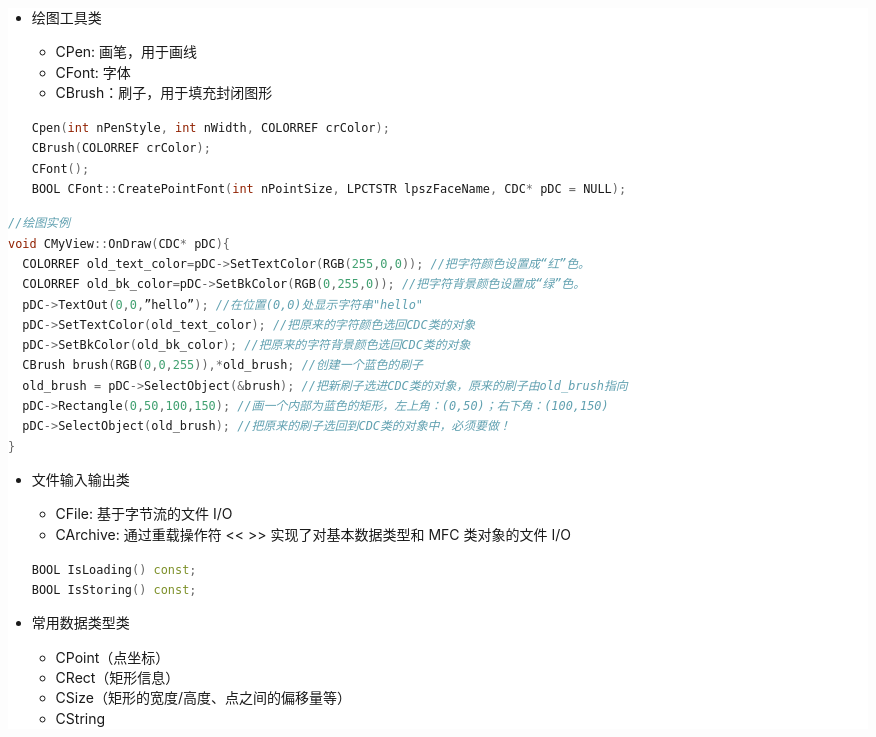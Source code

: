   - 绘图工具类

    - CPen: 画笔，用于画线
    - CFont: 字体
    - CBrush：刷子，用于填充封闭图形

    ```cpp
    Cpen(int nPenStyle, int nWidth, COLORREF crColor);
    CBrush(COLORREF crColor);
    CFont();
    BOOL CFont::CreatePointFont(int nPointSize, LPCTSTR lpszFaceName, CDC* pDC = NULL);
    ```

```cpp
//绘图实例
void CMyView::OnDraw(CDC* pDC){
  COLORREF old_text_color=pDC->SetTextColor(RGB(255,0,0)); //把字符颜色设置成“红”色。
  COLORREF old_bk_color=pDC->SetBkColor(RGB(0,255,0)); //把字符背景颜色设置成“绿”色。
  pDC->TextOut(0,0,”hello”); //在位置(0,0)处显示字符串"hello"
  pDC->SetTextColor(old_text_color); //把原来的字符颜色选回CDC类的对象
  pDC->SetBkColor(old_bk_color); //把原来的字符背景颜色选回CDC类的对象
  CBrush brush(RGB(0,0,255)),*old_brush; //创建一个蓝色的刷子
  old_brush = pDC->SelectObject(&brush); //把新刷子选进CDC类的对象，原来的刷子由old_brush指向
  pDC->Rectangle(0,50,100,150); //画一个内部为蓝色的矩形，左上角：(0,50)；右下角：(100,150)
  pDC->SelectObject(old_brush); //把原来的刷子选回到CDC类的对象中，必须要做！
}
```

- 文件输入输出类

  - CFile: 基于字节流的文件 I/O
  - CArchive: 通过重载操作符 << >> 实现了对基本数据类型和 MFC 类对象的文件 I/O

  ```cpp
  BOOL IsLoading() const;
  BOOL IsStoring() const;
  ```

- 常用数据类型类
  - CPoint（点坐标）
  - CRect（矩形信息）
  - CSize（矩形的宽度/高度、点之间的偏移量等）
  - CString
